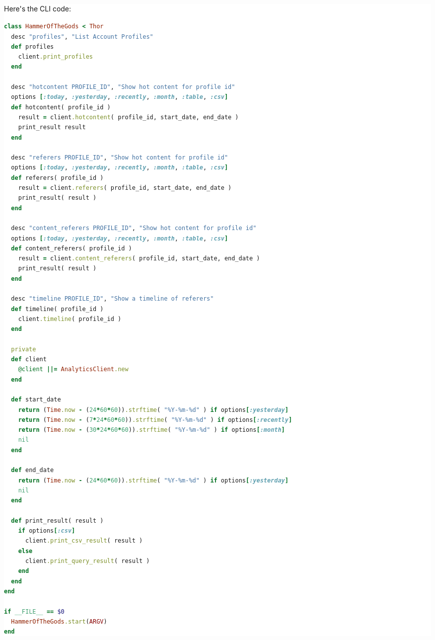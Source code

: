 Here's the CLI code:

```rb
class HammerOfTheGods < Thor
  desc "profiles", "List Account Profiles"
  def profiles
    client.print_profiles
  end

  desc "hotcontent PROFILE_ID", "Show hot content for profile id"
  options [:today, :yesterday, :recently, :month, :table, :csv]
  def hotcontent( profile_id )
    result = client.hotcontent( profile_id, start_date, end_date )
    print_result result
  end

  desc "referers PROFILE_ID", "Show hot content for profile id"
  options [:today, :yesterday, :recently, :month, :table, :csv]
  def referers( profile_id )
    result = client.referers( profile_id, start_date, end_date )
    print_result( result )
  end

  desc "content_referers PROFILE_ID", "Show hot content for profile id"
  options [:today, :yesterday, :recently, :month, :table, :csv]
  def content_referers( profile_id )
    result = client.content_referers( profile_id, start_date, end_date )
    print_result( result )
  end

  desc "timeline PROFILE_ID", "Show a timeline of referers"
  def timeline( profile_id )
    client.timeline( profile_id )
  end

  private
  def client
    @client ||= AnalyticsClient.new
  end

  def start_date
    return (Time.now - (24*60*60)).strftime( "%Y-%m-%d" ) if options[:yesterday]
    return (Time.now - (7*24*60*60)).strftime( "%Y-%m-%d" ) if options[:recently]
    return (Time.now - (30*24*60*60)).strftime( "%Y-%m-%d" ) if options[:month]
    nil
  end

  def end_date
    return (Time.now - (24*60*60)).strftime( "%Y-%m-%d" ) if options[:yesterday]
    nil
  end

  def print_result( result )
    if options[:csv]
      client.print_csv_result( result )
    else
      client.print_query_result( result )
    end
  end
end

if __FILE__ == $0
  HammerOfTheGods.start(ARGV)
end
```